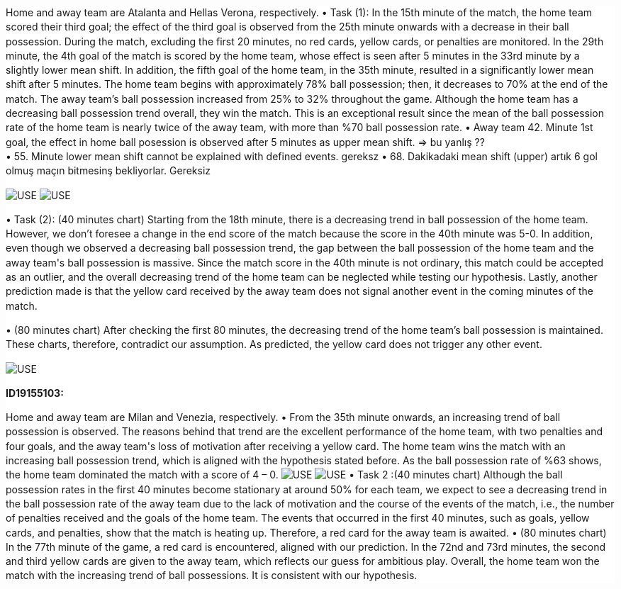 Home and away team are Atalanta and Hellas Verona, respectively. 
•	Task (1): In the 15th minute of the match, the home team scored their third goal; the effect of the third goal is observed from the 25th minute onwards with a decrease in their ball possession. During the match, excluding the first 20 minutes, no red cards, yellow cards, or penalties are monitored. In the 29th minute, the 4th goal of the match is scored by the home team, whose effect is seen after 5 minutes in the 33rd minute by a slightly lower mean shift. In addition, the fifth goal of the home team, in the 35th minute, resulted in a significantly lower mean shift after 5 minutes. The home team begins with approximately 78% ball possession; then, it decreases to 70% at the end of the match. The away team’s ball possession increased from 25% to 32% throughout the game. Although the home team has a decreasing ball possession trend overall, they win the match. This is an exceptional result since the mean of the ball possession rate of the home team is nearly twice of the away team, with more than %70 ball possession rate.
•	Away team 42. Minute 1st goal, the effect in home ball posession is observed after 5 minutes as upper mean shift. => bu yanlış ??  
•	55. Minute lower mean shift cannot be explained with defined events. gereksz
•	68. Dakikadaki mean shift (upper) artık 6 gol olmuş maçın bitmesinş bekliyorlar. Gereksiz 

![USE](https://github.com/fbaakyildiz/IE423project/blob/main/control%20charts/Screenshot%202025-01-02%20at%2016.32.52.png)
![USE](https://github.com/fbaakyildiz/IE423project/blob/main/control%20charts/Screenshot%202025-01-02%20at%2016.32.58.png)

•	Task (2): (40 minutes chart) Starting from the 18th minute, there is a decreasing trend in ball possession of the home team. However, we don’t foresee a change in the end score of the match because the score in the 40th minute was 5-0.  In addition, even though we observed a decreasing ball possession trend, the gap between the ball possession of the home team and the away team's ball possession is massive.  Since the match score in the 40th minute is not ordinary, this match could be accepted as an outlier, and the overall decreasing trend of the home team can be neglected while testing our hypothesis. Lastly, another prediction made is that the yellow card received by the away team does not signal another event in the coming minutes of the match.

•	(80 minutes chart) After checking the first 80 minutes, the decreasing trend of the home team’s ball possession is maintained. These charts, therefore, contradict our assumption. As predicted, the yellow card does not trigger any other event.

![USE](https://github.com/fbaakyildiz/IE423project/blob/main/control%20charts/Screenshot%202025-01-02%20at%2016.31.25.png)


**ID19155103:**

Home and away team are Milan and Venezia, respectively. 
•	From the 35th minute onwards, an increasing trend of ball possession is observed. The reasons behind that trend are the excellent performance of the home team, with two penalties and four goals, and the away team's loss of motivation after receiving a yellow card. The home team wins the match with an increasing ball possession trend, which is aligned with the hypothesis stated before. As the ball possession rate of %63 shows, the home team dominated the match with a score of 4 – 0.
![USE](https://github.com/fbaakyildiz/IE423project/blob/main/control%20charts/Screenshot%202025-01-02%20at%2016.33.06.png)
![USE](https://github.com/fbaakyildiz/IE423project/blob/main/control%20charts/Screenshot%202025-01-02%20at%2016.33.11.png)
•	Task 2 :(40 minutes chart) Although the ball possession rates in the first 40 minutes become stationary at around 50% for each team, we expect to see a decreasing trend in the ball possession rate of the away team due to the lack of motivation and the course of the events of the match, i.e., the number of penalties received and the goals of the home team.  The events that occurred in the first 40 minutes, such as goals, yellow cards, and penalties, show that the match is heating up. Therefore, a red card for the away team is awaited. 
•	(80 minutes chart) In the 77th minute of the game, a red card is encountered, aligned with our prediction. In the 72nd and 73rd minutes, the second and third yellow cards are given to the away team, which reflects our guess for ambitious play. Overall, the home team won the match with the increasing trend of ball possessions. It is consistent with our hypothesis. 
